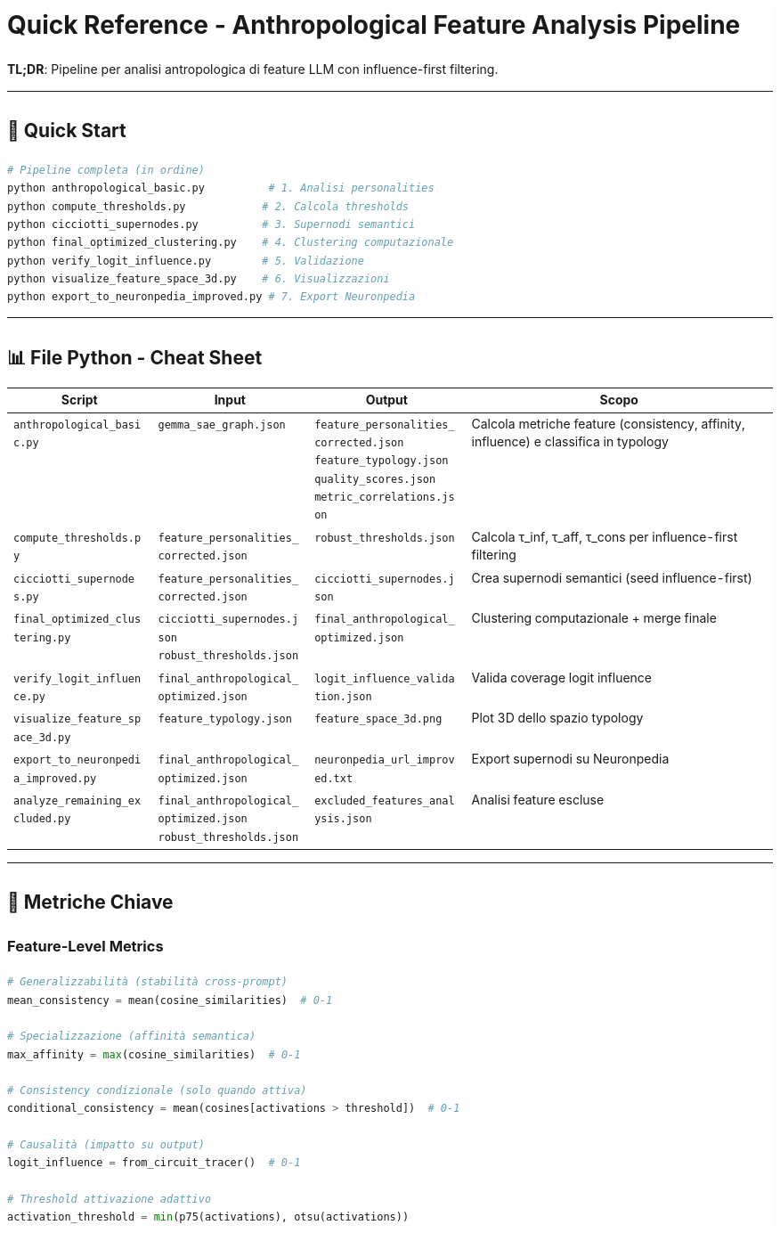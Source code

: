 # Quick Reference - Anthropological Feature Analysis Pipeline

**TL;DR**: Pipeline per analisi antropologica di feature LLM con influence-first filtering.

---

## 🚀 Quick Start

```bash
# Pipeline completa (in ordine)
python anthropological_basic.py          # 1. Analisi personalities
python compute_thresholds.py            # 2. Calcola thresholds
python cicciotti_supernodes.py          # 3. Supernodi semantici
python final_optimized_clustering.py    # 4. Clustering computazionale
python verify_logit_influence.py        # 5. Validazione
python visualize_feature_space_3d.py    # 6. Visualizzazioni
python export_to_neuronpedia_improved.py # 7. Export Neuronpedia
```

---

## 📊 File Python - Cheat Sheet

| Script | Input | Output | Scopo |
|--------|-------|--------|-------|
| `anthropological_basic.py` | `gemma_sae_graph.json` | `feature_personalities_corrected.json`<br>`feature_typology.json`<br>`quality_scores.json`<br>`metric_correlations.json` | Calcola metriche feature (consistency, affinity, influence) e classifica in typology |
| `compute_thresholds.py` | `feature_personalities_corrected.json` | `robust_thresholds.json` | Calcola τ_inf, τ_aff, τ_cons per influence-first filtering |
| `cicciotti_supernodes.py` | `feature_personalities_corrected.json` | `cicciotti_supernodes.json` | Crea supernodi semantici (seed influence-first) |
| `final_optimized_clustering.py` | `cicciotti_supernodes.json`<br>`robust_thresholds.json` | `final_anthropological_optimized.json` | Clustering computazionale + merge finale |
| `verify_logit_influence.py` | `final_anthropological_optimized.json` | `logit_influence_validation.json` | Valida coverage logit influence |
| `visualize_feature_space_3d.py` | `feature_typology.json` | `feature_space_3d.png` | Plot 3D dello spazio typology |
| `export_to_neuronpedia_improved.py` | `final_anthropological_optimized.json` | `neuronpedia_url_improved.txt` | Export supernodi su Neuronpedia |
| `analyze_remaining_excluded.py` | `final_anthropological_optimized.json`<br>`robust_thresholds.json` | `excluded_features_analysis.json` | Analisi feature escluse |

---

## 🔑 Metriche Chiave

### Feature-Level Metrics

```python
# Generalizzabilità (stabilità cross-prompt)
mean_consistency = mean(cosine_similarities)  # 0-1

# Specializzazione (affinità semantica)
max_affinity = max(cosine_similarities)  # 0-1

# Consistency condizionale (solo quando attiva)
conditional_consistency = mean(cosines[activations > threshold])  # 0-1

# Causalità (impatto su output)
logit_influence = from_circuit_tracer()  # 0-1

# Threshold attivazione adattivo
activation_threshold = min(p75(activations), otsu(activations))
```
